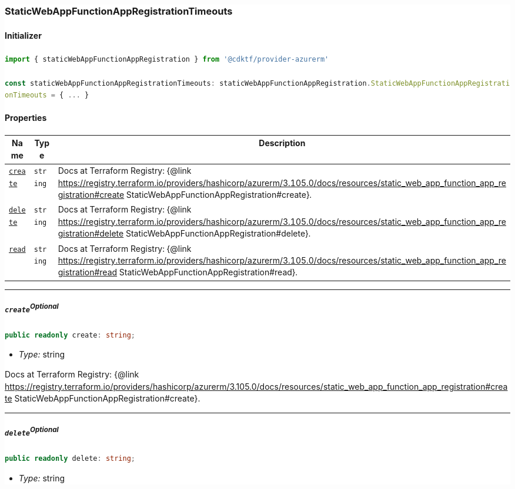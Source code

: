 ### StaticWebAppFunctionAppRegistrationTimeouts <a name="StaticWebAppFunctionAppRegistrationTimeouts" id="@cdktf/provider-azurerm.staticWebAppFunctionAppRegistration.StaticWebAppFunctionAppRegistrationTimeouts"></a>

#### Initializer <a name="Initializer" id="@cdktf/provider-azurerm.staticWebAppFunctionAppRegistration.StaticWebAppFunctionAppRegistrationTimeouts.Initializer"></a>

```typescript
import { staticWebAppFunctionAppRegistration } from '@cdktf/provider-azurerm'

const staticWebAppFunctionAppRegistrationTimeouts: staticWebAppFunctionAppRegistration.StaticWebAppFunctionAppRegistrationTimeouts = { ... }
```

#### Properties <a name="Properties" id="Properties"></a>

| **Name** | **Type** | **Description** |
| --- | --- | --- |
| <code><a href="#@cdktf/provider-azurerm.staticWebAppFunctionAppRegistration.StaticWebAppFunctionAppRegistrationTimeouts.property.create">create</a></code> | <code>string</code> | Docs at Terraform Registry: {@link https://registry.terraform.io/providers/hashicorp/azurerm/3.105.0/docs/resources/static_web_app_function_app_registration#create StaticWebAppFunctionAppRegistration#create}. |
| <code><a href="#@cdktf/provider-azurerm.staticWebAppFunctionAppRegistration.StaticWebAppFunctionAppRegistrationTimeouts.property.delete">delete</a></code> | <code>string</code> | Docs at Terraform Registry: {@link https://registry.terraform.io/providers/hashicorp/azurerm/3.105.0/docs/resources/static_web_app_function_app_registration#delete StaticWebAppFunctionAppRegistration#delete}. |
| <code><a href="#@cdktf/provider-azurerm.staticWebAppFunctionAppRegistration.StaticWebAppFunctionAppRegistrationTimeouts.property.read">read</a></code> | <code>string</code> | Docs at Terraform Registry: {@link https://registry.terraform.io/providers/hashicorp/azurerm/3.105.0/docs/resources/static_web_app_function_app_registration#read StaticWebAppFunctionAppRegistration#read}. |

---

##### `create`<sup>Optional</sup> <a name="create" id="@cdktf/provider-azurerm.staticWebAppFunctionAppRegistration.StaticWebAppFunctionAppRegistrationTimeouts.property.create"></a>

```typescript
public readonly create: string;
```

- *Type:* string

Docs at Terraform Registry: {@link https://registry.terraform.io/providers/hashicorp/azurerm/3.105.0/docs/resources/static_web_app_function_app_registration#create StaticWebAppFunctionAppRegistration#create}.

---

##### `delete`<sup>Optional</sup> <a name="delete" id="@cdktf/provider-azurerm.staticWebAppFunctionAppRegistration.StaticWebAppFunctionAppRegistrationTimeouts.property.delete"></a>

```typescript
public readonly delete: string;
```

- *Type:* string
